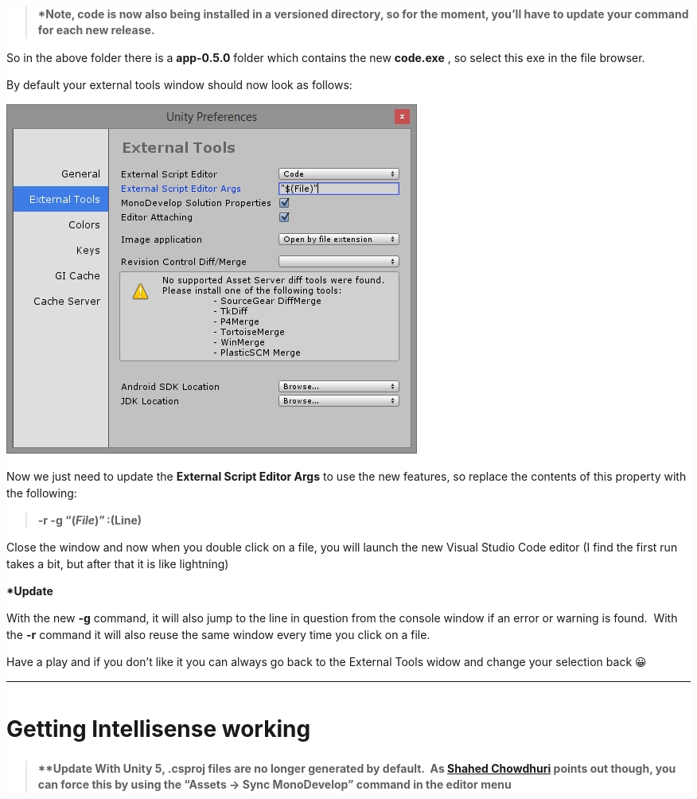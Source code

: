 > **\*Note, code is now also being installed in a versioned directory, so for the moment, you’ll have to update your command for each new release.**

So in the above folder there is a **app-0.5.0** folder which contains the new **code.exe** , so select this exe in the file browser.

By default your external tools window should now look as follows:

[![ width=](/Images/wordpress/2015/04/ExternalTools1.jpg)](/Images/wordpress/2015/04/ExternalTools1.jpg)

Now we just need to update the **External Script Editor Args** to use the new features, so replace the contents of this property with the following:

> **-r -g “$(File)”:$(Line)**

Close the window and now when you double click on a file, you will launch the new Visual Studio Code editor (I find the first run takes a bit, but after that it is like lightning)

**\*Update**

With the new **-g** command, it will also jump to the line in question from the console window if an error or warning is found.&nbsp; With the **-r** command it will also reuse the same window every time you click on a file.

Have a play and if you don’t like it you can always go back to the External Tools widow and change your selection back 😀

* * *

# Getting Intellisense working

> **\*\*Update With Unity 5, .csproj files are no longer generated by default.&nbsp; As [Shahed Chowdhuri](https://www.facebook.com/shahedC3000?fref=ufi) points out though, you can force this by using the “Assets -\> Sync MonoDevelop” command in the editor menu**
